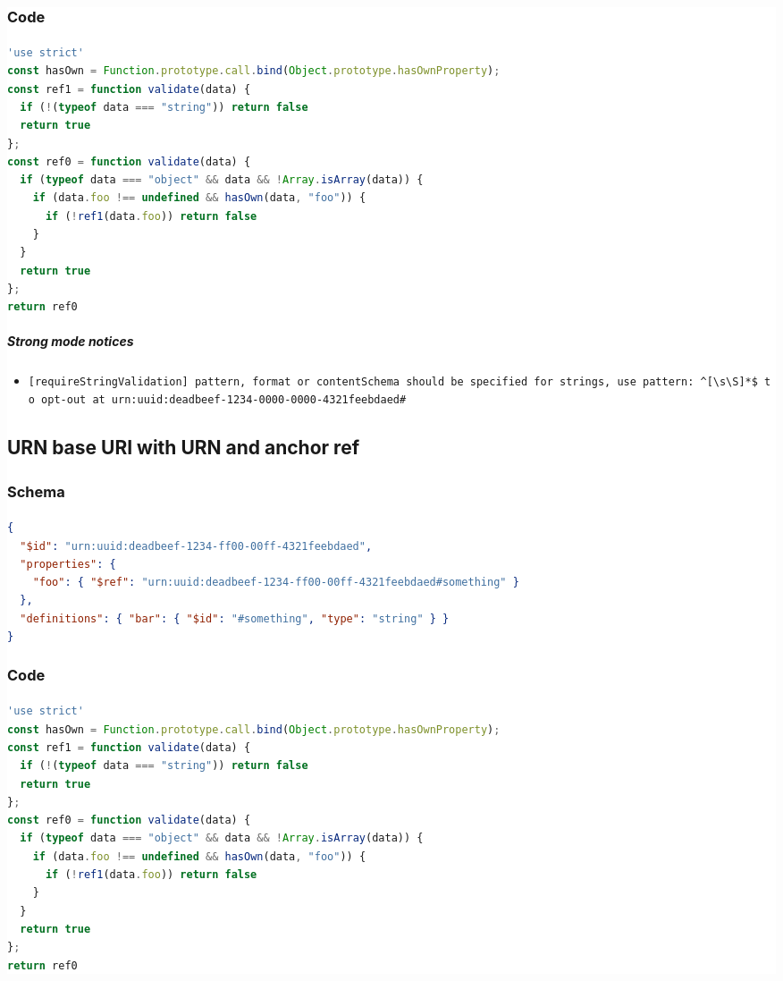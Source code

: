 ### Code

```js
'use strict'
const hasOwn = Function.prototype.call.bind(Object.prototype.hasOwnProperty);
const ref1 = function validate(data) {
  if (!(typeof data === "string")) return false
  return true
};
const ref0 = function validate(data) {
  if (typeof data === "object" && data && !Array.isArray(data)) {
    if (data.foo !== undefined && hasOwn(data, "foo")) {
      if (!ref1(data.foo)) return false
    }
  }
  return true
};
return ref0
```

##### Strong mode notices

 * `[requireStringValidation] pattern, format or contentSchema should be specified for strings, use pattern: ^[\s\S]*$ to opt-out at urn:uuid:deadbeef-1234-0000-0000-4321feebdaed#`


## URN base URI with URN and anchor ref

### Schema

```json
{
  "$id": "urn:uuid:deadbeef-1234-ff00-00ff-4321feebdaed",
  "properties": {
    "foo": { "$ref": "urn:uuid:deadbeef-1234-ff00-00ff-4321feebdaed#something" }
  },
  "definitions": { "bar": { "$id": "#something", "type": "string" } }
}
```

### Code

```js
'use strict'
const hasOwn = Function.prototype.call.bind(Object.prototype.hasOwnProperty);
const ref1 = function validate(data) {
  if (!(typeof data === "string")) return false
  return true
};
const ref0 = function validate(data) {
  if (typeof data === "object" && data && !Array.isArray(data)) {
    if (data.foo !== undefined && hasOwn(data, "foo")) {
      if (!ref1(data.foo)) return false
    }
  }
  return true
};
return ref0
```
